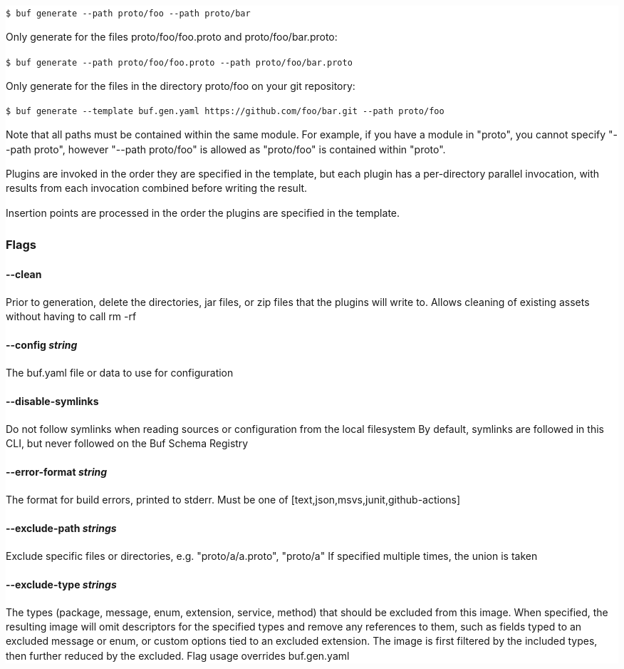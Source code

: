 ```console
$ buf generate --path proto/foo --path proto/bar
```

Only generate for the files proto/foo/foo.proto and proto/foo/bar.proto:

```console
$ buf generate --path proto/foo/foo.proto --path proto/foo/bar.proto
```

Only generate for the files in the directory proto/foo on your git repository:

```console
$ buf generate --template buf.gen.yaml https://github.com/foo/bar.git --path proto/foo
```

Note that all paths must be contained within the same module. For example, if you have a module in "proto", you cannot specify "--path proto", however "--path proto/foo" is allowed as "proto/foo" is contained within "proto".

Plugins are invoked in the order they are specified in the template, but each plugin has a per-directory parallel invocation, with results from each invocation combined before writing the result.

Insertion points are processed in the order the plugins are specified in the template.

### Flags

#### \--clean

Prior to generation, delete the directories, jar files, or zip files that the plugins will write to. Allows cleaning of existing assets without having to call rm -rf

#### \--config _string_

The buf.yaml file or data to use for configuration

#### \--disable-symlinks

Do not follow symlinks when reading sources or configuration from the local filesystem By default, symlinks are followed in this CLI, but never followed on the Buf Schema Registry

#### \--error-format _string_

The format for build errors, printed to stderr. Must be one of \[text,json,msvs,junit,github-actions\]

#### \--exclude-path _strings_

Exclude specific files or directories, e.g. "proto/a/a.proto", "proto/a" If specified multiple times, the union is taken

#### \--exclude-type _strings_

The types (package, message, enum, extension, service, method) that should be excluded from this image. When specified, the resulting image will omit descriptors for the specified types and remove any references to them, such as fields typed to an excluded message or enum, or custom options tied to an excluded extension. The image is first filtered by the included types, then further reduced by the excluded. Flag usage overrides buf.gen.yaml

